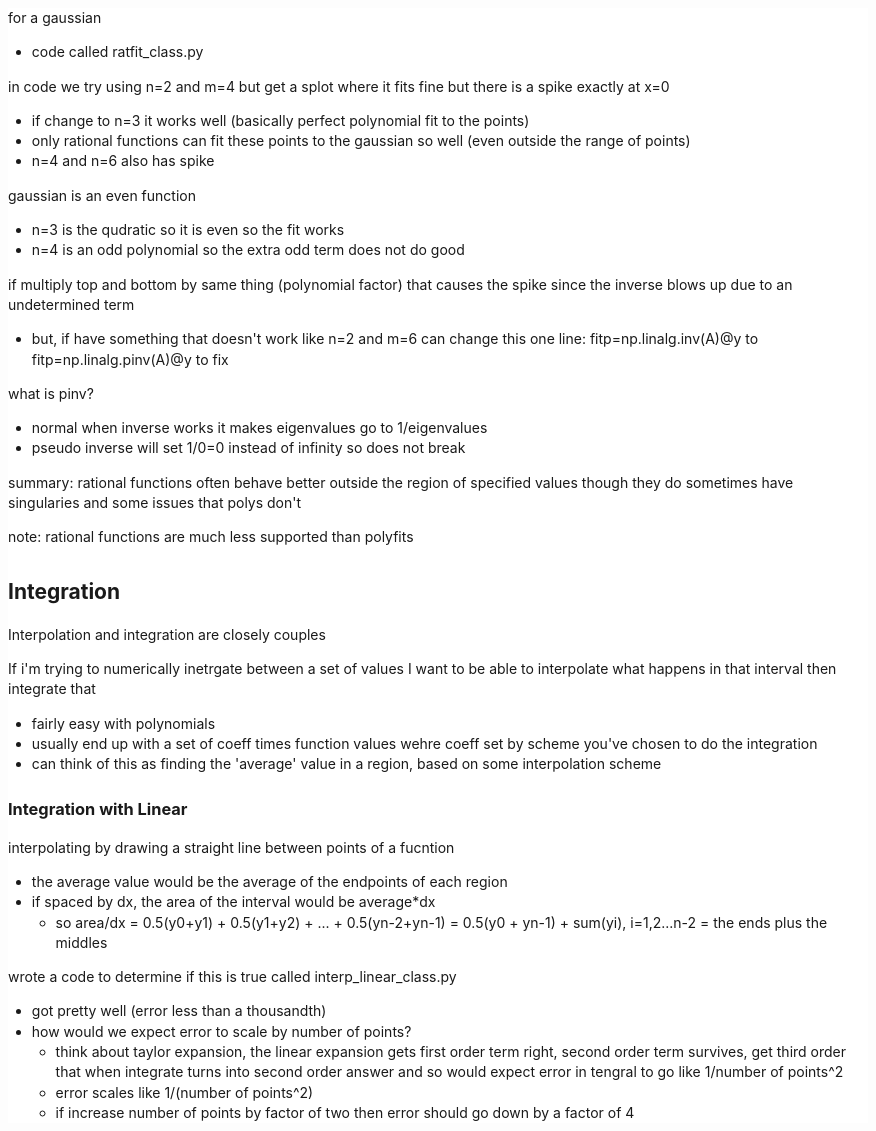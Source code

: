 for a gaussian
- code called ratfit_class.py

in code we try using n=2 and m=4 but get a splot where it fits fine but there
is a spike exactly at x=0
- if change to n=3 it works well (basically perfect polynomial fit to the points)
- only rational functions can fit these points to the gaussian so well 
    (even outside the range of points)
- n=4 and n=6 also has spike

gaussian is an even function
- n=3 is the qudratic so it is even so the fit works
- n=4 is an odd polynomial so the extra odd term does not do good

if multiply top and bottom by same thing (polynomial factor)  that causes the 
spike since the inverse blows up due to an undetermined term
- but, if have something that doesn't work like n=2 and m=6 can change this one line:
    fitp=np.linalg.inv(A)@y to fitp=np.linalg.pinv(A)@y to fix

what is pinv?
- normal when inverse works it makes eigenvalues go to 1/eigenvalues
- pseudo inverse will set 1/0=0 instead of infinity so does not break

summary: rational functions often behave better outside the region of specified values
        though they do sometimes have singularies and some issues that polys don't

note: rational functions are much less supported than polyfits


## Integration


Interpolation and integration are closely couples

If i'm trying to numerically inetrgate between a set of values I want to be able to 
interpolate what happens in that interval then integrate that
- fairly easy with polynomials
- usually end up with a set of coeff times function values wehre coeff set by scheme
    you've chosen to do the integration
- can think of this as finding the 'average' value in a region, based on some
    interpolation scheme


### Integration with Linear

interpolating by drawing a straight line between points of a fucntion
- the average value would be the average of the endpoints of each region
- if spaced by dx, the area of the interval would be average*dx
    - so area/dx = 0.5(y0+y1) + 0.5(y1+y2) + ... + 0.5(yn-2+yn-1)
                = 0.5(y0 + yn-1) + sum(yi), i=1,2...n-2
                = the ends plus the middles

wrote a code to determine if this is true called interp_linear_class.py
- got pretty well (error less than a thousandth)
- how would we expect error to scale by number of points?
    - think about taylor expansion, the linear expansion gets first order term right,
        second order term survives, get third order that when integrate turns into second 
        order answer and so would expect error in tengral to go like 1/number of points^2
    - error scales like 1/(number of points^2)
    - if increase number of points by factor of two then error should go down by a factor of 4
